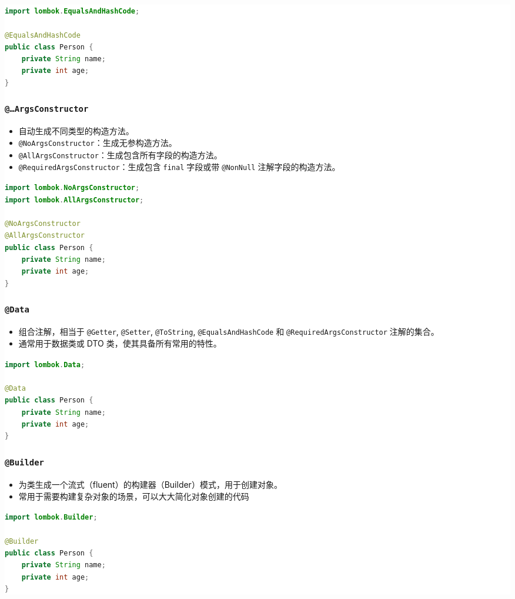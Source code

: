 ```java
import lombok.EqualsAndHashCode;

@EqualsAndHashCode
public class Person {
    private String name;
    private int age;
}
```

### `@…ArgsConstructor`

- 自动生成不同类型的构造方法。
- `@NoArgsConstructor`：生成无参构造方法。
- `@AllArgsConstructor`：生成包含所有字段的构造方法。
- `@RequiredArgsConstructor`：生成包含 `final` 字段或带 `@NonNull` 注解字段的构造方法。

```java
import lombok.NoArgsConstructor;
import lombok.AllArgsConstructor;

@NoArgsConstructor
@AllArgsConstructor
public class Person {
    private String name;
    private int age;
}
```

### `@Data`

- 组合注解，相当于 `@Getter`, `@Setter`, `@ToString`, `@EqualsAndHashCode` 和 `@RequiredArgsConstructor` 注解的集合。
- 通常用于数据类或 DTO 类，使其具备所有常用的特性。

```java
import lombok.Data;

@Data
public class Person {
    private String name;
    private int age;
}
```

### `@Builder`

- 为类生成一个流式（fluent）的构建器（Builder）模式，用于创建对象。
- 常用于需要构建复杂对象的场景，可以大大简化对象创建的代码

```java
import lombok.Builder;

@Builder
public class Person {
    private String name;
    private int age;
}
```
